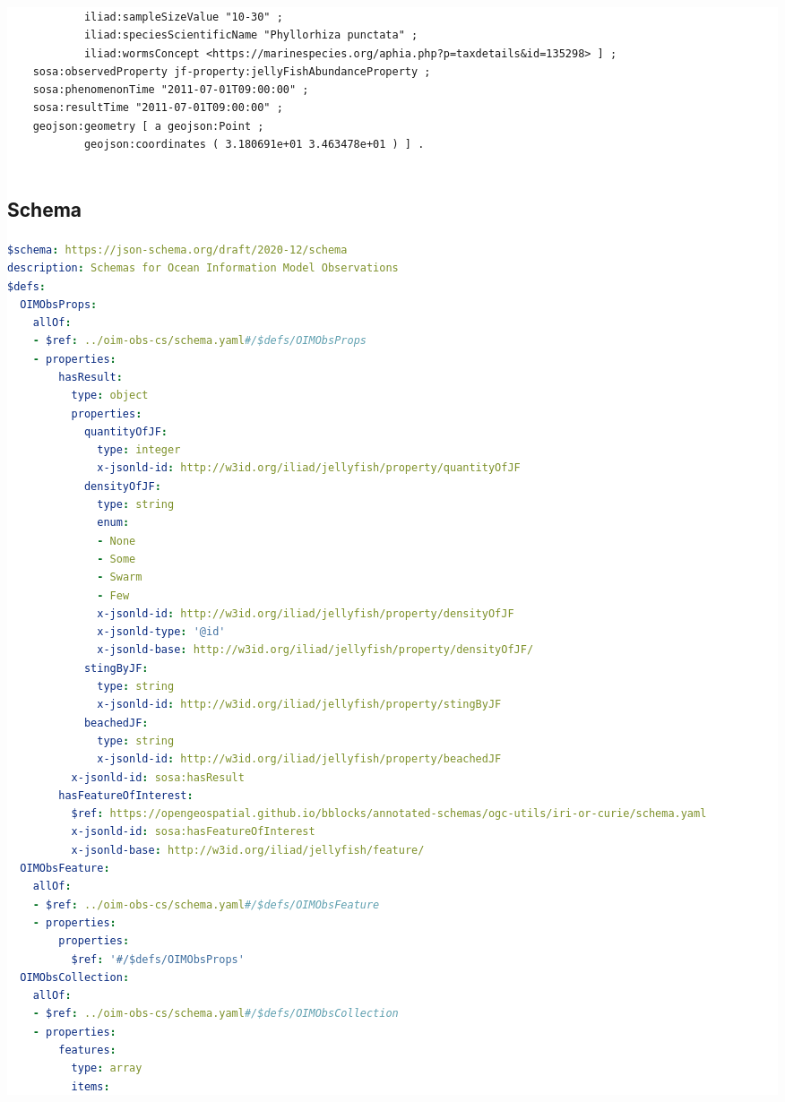 ```ttl
            iliad:sampleSizeValue "10-30" ;
            iliad:speciesScientificName "Phyllorhiza punctata" ;
            iliad:wormsConcept <https://marinespecies.org/aphia.php?p=taxdetails&id=135298> ] ;
    sosa:observedProperty jf-property:jellyFishAbundanceProperty ;
    sosa:phenomenonTime "2011-07-01T09:00:00" ;
    sosa:resultTime "2011-07-01T09:00:00" ;
    geojson:geometry [ a geojson:Point ;
            geojson:coordinates ( 3.180691e+01 3.463478e+01 ) ] .


```

## Schema

```yaml
$schema: https://json-schema.org/draft/2020-12/schema
description: Schemas for Ocean Information Model Observations
$defs:
  OIMObsProps:
    allOf:
    - $ref: ../oim-obs-cs/schema.yaml#/$defs/OIMObsProps
    - properties:
        hasResult:
          type: object
          properties:
            quantityOfJF:
              type: integer
              x-jsonld-id: http://w3id.org/iliad/jellyfish/property/quantityOfJF
            densityOfJF:
              type: string
              enum:
              - None
              - Some
              - Swarm
              - Few
              x-jsonld-id: http://w3id.org/iliad/jellyfish/property/densityOfJF
              x-jsonld-type: '@id'
              x-jsonld-base: http://w3id.org/iliad/jellyfish/property/densityOfJF/
            stingByJF:
              type: string
              x-jsonld-id: http://w3id.org/iliad/jellyfish/property/stingByJF
            beachedJF:
              type: string
              x-jsonld-id: http://w3id.org/iliad/jellyfish/property/beachedJF
          x-jsonld-id: sosa:hasResult
        hasFeatureOfInterest:
          $ref: https://opengeospatial.github.io/bblocks/annotated-schemas/ogc-utils/iri-or-curie/schema.yaml
          x-jsonld-id: sosa:hasFeatureOfInterest
          x-jsonld-base: http://w3id.org/iliad/jellyfish/feature/
  OIMObsFeature:
    allOf:
    - $ref: ../oim-obs-cs/schema.yaml#/$defs/OIMObsFeature
    - properties:
        properties:
          $ref: '#/$defs/OIMObsProps'
  OIMObsCollection:
    allOf:
    - $ref: ../oim-obs-cs/schema.yaml#/$defs/OIMObsCollection
    - properties:
        features:
          type: array
          items:
```